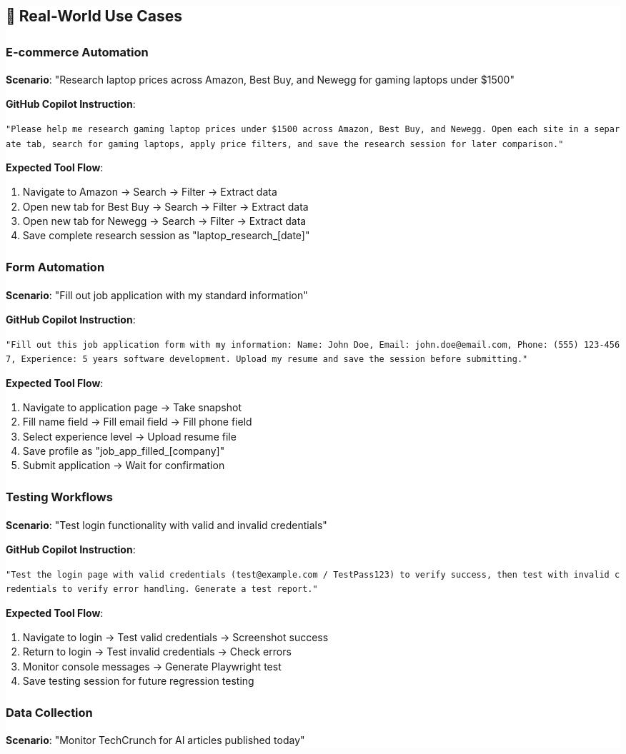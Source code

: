 ## 🎪 Real-World Use Cases

### E-commerce Automation
**Scenario**: "Research laptop prices across Amazon, Best Buy, and Newegg for gaming laptops under $1500"

**GitHub Copilot Instruction**:
```
"Please help me research gaming laptop prices under $1500 across Amazon, Best Buy, and Newegg. Open each site in a separate tab, search for gaming laptops, apply price filters, and save the research session for later comparison."
```

**Expected Tool Flow**:
1. Navigate to Amazon → Search → Filter → Extract data
2. Open new tab for Best Buy → Search → Filter → Extract data  
3. Open new tab for Newegg → Search → Filter → Extract data
4. Save complete research session as "laptop_research_[date]"

### Form Automation
**Scenario**: "Fill out job application with my standard information"

**GitHub Copilot Instruction**:
```
"Fill out this job application form with my information: Name: John Doe, Email: john.doe@email.com, Phone: (555) 123-4567, Experience: 5 years software development. Upload my resume and save the session before submitting."
```

**Expected Tool Flow**:
1. Navigate to application page → Take snapshot
2. Fill name field → Fill email field → Fill phone field
3. Select experience level → Upload resume file
4. Save profile as "job_app_filled_[company]"
5. Submit application → Wait for confirmation

### Testing Workflows
**Scenario**: "Test login functionality with valid and invalid credentials"

**GitHub Copilot Instruction**:
```
"Test the login page with valid credentials (test@example.com / TestPass123) to verify success, then test with invalid credentials to verify error handling. Generate a test report."
```

**Expected Tool Flow**:
1. Navigate to login → Test valid credentials → Screenshot success
2. Return to login → Test invalid credentials → Check errors
3. Monitor console messages → Generate Playwright test
4. Save testing session for future regression testing

### Data Collection
**Scenario**: "Monitor TechCrunch for AI articles published today"
